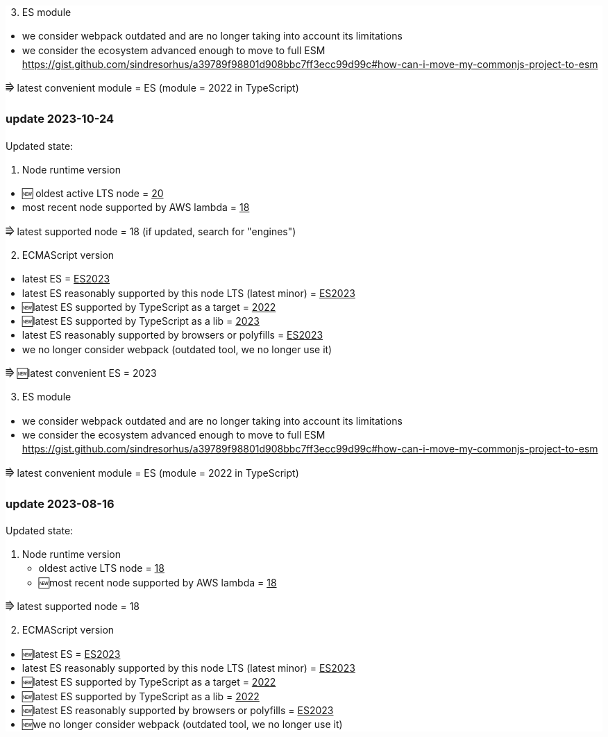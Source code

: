 3. ES module
- we consider webpack outdated and are no longer taking into account its limitations
- we consider the ecosystem advanced enough to move to full ESM https://gist.github.com/sindresorhus/a39789f98801d908bbc7ff3ecc99d99c#how-can-i-move-my-commonjs-project-to-esm

⭆ latest convenient module = ES (module = 2022 in TypeScript)


### update 2023-10-24
Updated state:

1. Node runtime version
  * 🆕 oldest active LTS node = [20](https://nodejs.org/en/about/previous-releases)
  * most recent node supported by AWS lambda = [18](https://docs.aws.amazon.com/lambda/latest/dg/lambda-runtimes.html)

⭆ latest supported node = 18 (if updated, search for "engines")

2. ECMAScript version
* latest ES = [ES2023](https://en.wikipedia.org/wiki/ECMAScript_version_history)
* latest ES reasonably supported by this node LTS (latest minor) = [ES2023](https://node.green/#ES2023)
* 🆕latest ES supported by TypeScript as a target = [2022](https://www.typescriptlang.org/tsconfig#target)
* 🆕latest ES supported by TypeScript as a lib = [2023](https://www.typescriptlang.org/tsconfig#lib)
* latest ES reasonably supported by browsers or polyfills = [ES2023](https://kangax.github.io/compat-table/es2016plus/)
* we no longer consider webpack (outdated tool, we no longer use it)

⭆ 🆕latest convenient ES = 2023

3. ES module
- we consider webpack outdated and are no longer taking into account its limitations
- we consider the ecosystem advanced enough to move to full ESM https://gist.github.com/sindresorhus/a39789f98801d908bbc7ff3ecc99d99c#how-can-i-move-my-commonjs-project-to-esm

⭆ latest convenient module = ES (module = 2022 in TypeScript)


### update 2023-08-16
Updated state:

1. Node runtime version
   * oldest active LTS node = [18](https://nodejs.org/en/about/previous-releases)
   * 🆕most recent node supported by AWS lambda = [18](https://docs.aws.amazon.com/lambda/latest/dg/lambda-runtimes.html)

⭆ latest supported node = 18

2. ECMAScript version
* 🆕latest ES = [ES2023](https://en.wikipedia.org/wiki/ECMAScript_version_history)
* latest ES reasonably supported by this node LTS (latest minor) = [ES2023](https://node.green/#ES2023)
* 🆕latest ES supported by TypeScript as a target = [2022](https://www.typescriptlang.org/tsconfig#target)
* 🆕latest ES supported by TypeScript as a lib = [2022](https://www.typescriptlang.org/tsconfig#lib)
* 🆕latest ES reasonably supported by browsers or polyfills = [ES2023](https://kangax.github.io/compat-table/es2016plus/)
* 🆕we no longer consider webpack (outdated tool, we no longer use it)
